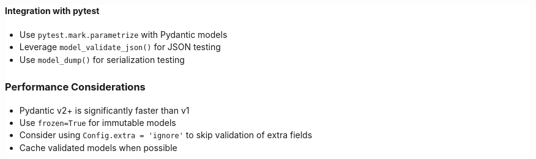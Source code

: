 #### Integration with pytest

* Use `pytest.mark.parametrize` with Pydantic models
* Leverage `model_validate_json()` for JSON testing
* Use `model_dump()` for serialization testing

### Performance Considerations

* Pydantic v2+ is significantly faster than v1
* Use `frozen=True` for immutable models
* Consider using `Config.extra = 'ignore'` to skip validation of extra fields
* Cache validated models when possible


